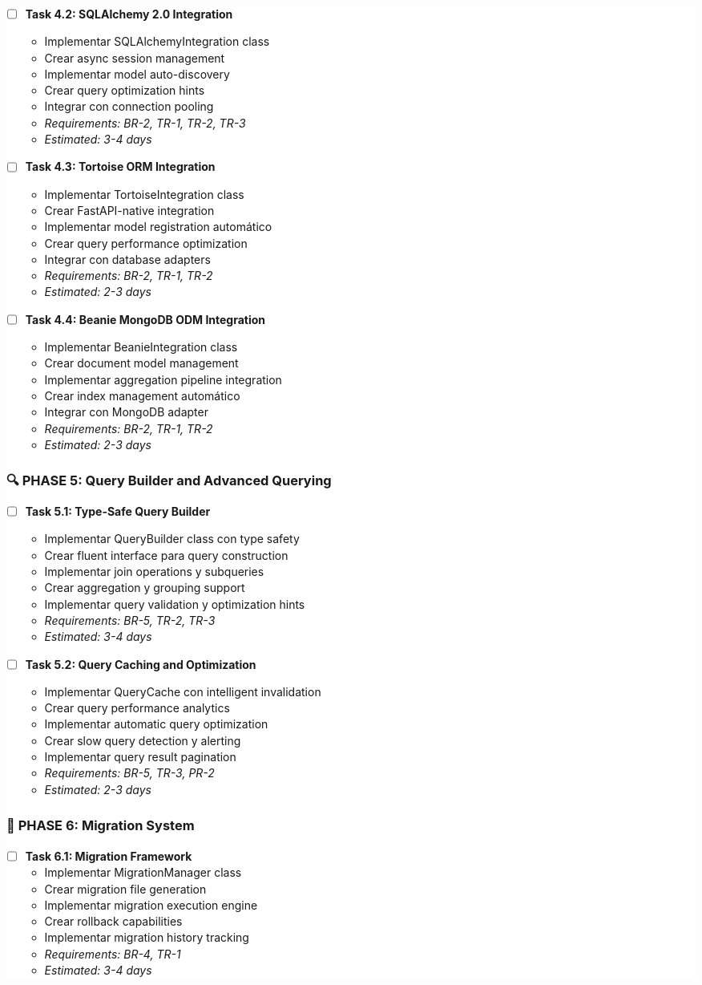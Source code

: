 - [ ] **Task 4.2: SQLAlchemy 2.0 Integration**
  - Implementar SQLAlchemyIntegration class
  - Crear async session management
  - Implementar model auto-discovery
  - Crear query optimization hints
  - Integrar con connection pooling
  - _Requirements: BR-2, TR-1, TR-2, TR-3_
  - _Estimated: 3-4 days_

- [ ] **Task 4.3: Tortoise ORM Integration**
  - Implementar TortoiseIntegration class
  - Crear FastAPI-native integration
  - Implementar model registration automático
  - Crear query performance optimization
  - Integrar con database adapters
  - _Requirements: BR-2, TR-1, TR-2_
  - _Estimated: 2-3 days_

- [ ] **Task 4.4: Beanie MongoDB ODM Integration**
  - Implementar BeanieIntegration class
  - Crear document model management
  - Implementar aggregation pipeline integration
  - Crear index management automático
  - Integrar con MongoDB adapter
  - _Requirements: BR-2, TR-1, TR-2_
  - _Estimated: 2-3 days_

### 🔍 **PHASE 5: Query Builder and Advanced Querying**

- [ ] **Task 5.1: Type-Safe Query Builder**
  - Implementar QueryBuilder class con type safety
  - Crear fluent interface para query construction
  - Implementar join operations y subqueries
  - Crear aggregation y grouping support
  - Implementar query validation y optimization hints
  - _Requirements: BR-5, TR-2, TR-3_
  - _Estimated: 3-4 days_

- [ ] **Task 5.2: Query Caching and Optimization**
  - Implementar QueryCache con intelligent invalidation
  - Crear query performance analytics
  - Implementar automatic query optimization
  - Crear slow query detection y alerting
  - Implementar query result pagination
  - _Requirements: BR-5, TR-3, PR-2_
  - _Estimated: 2-3 days_

### 🔄 **PHASE 6: Migration System**

- [ ] **Task 6.1: Migration Framework**
  - Implementar MigrationManager class
  - Crear migration file generation
  - Implementar migration execution engine
  - Crear rollback capabilities
  - Implementar migration history tracking
  - _Requirements: BR-4, TR-1_
  - _Estimated: 3-4 days_
